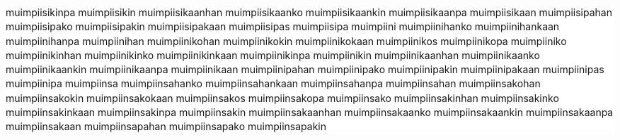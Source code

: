 muimpiisikinpa
muimpiisikin
muimpiisikaanhan
muimpiisikaanko
muimpiisikaankin
muimpiisikaanpa
muimpiisikaan
muimpiisipahan
muimpiisipako
muimpiisipakin
muimpiisipakaan
muimpiisipas
muimpiisipa
muimpiini
muimpiinihanko
muimpiinihankaan
muimpiinihanpa
muimpiinihan
muimpiinikohan
muimpiinikokin
muimpiinikokaan
muimpiinikos
muimpiinikopa
muimpiiniko
muimpiinikinhan
muimpiinikinko
muimpiinikinkaan
muimpiinikinpa
muimpiinikin
muimpiinikaanhan
muimpiinikaanko
muimpiinikaankin
muimpiinikaanpa
muimpiinikaan
muimpiinipahan
muimpiinipako
muimpiinipakin
muimpiinipakaan
muimpiinipas
muimpiinipa
muimpiinsa
muimpiinsahanko
muimpiinsahankaan
muimpiinsahanpa
muimpiinsahan
muimpiinsakohan
muimpiinsakokin
muimpiinsakokaan
muimpiinsakos
muimpiinsakopa
muimpiinsako
muimpiinsakinhan
muimpiinsakinko
muimpiinsakinkaan
muimpiinsakinpa
muimpiinsakin
muimpiinsakaanhan
muimpiinsakaanko
muimpiinsakaankin
muimpiinsakaanpa
muimpiinsakaan
muimpiinsapahan
muimpiinsapako
muimpiinsapakin